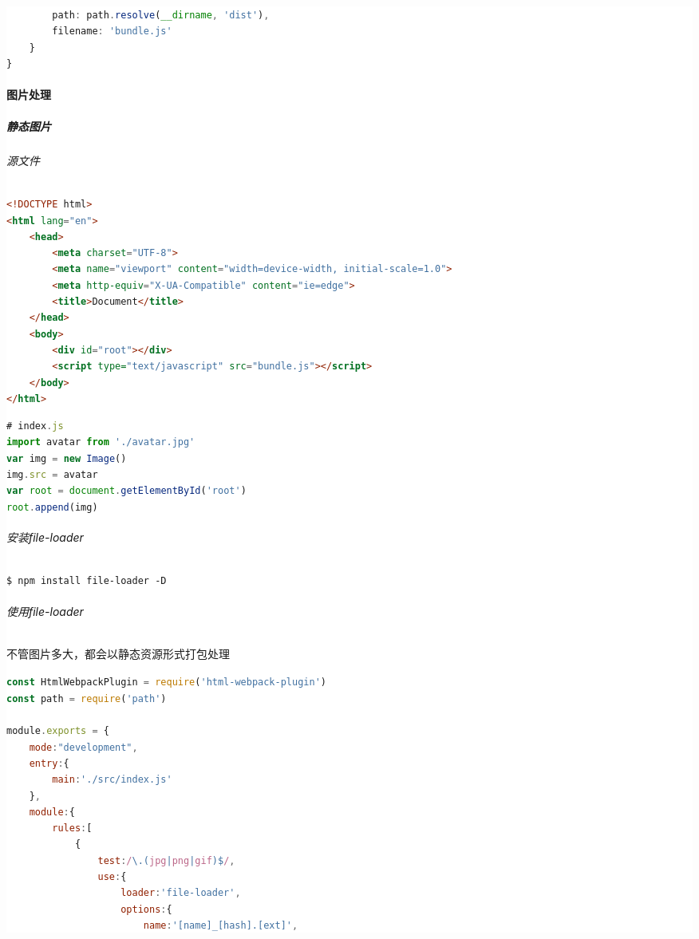 ```js
        path: path.resolve(__dirname, 'dist'), 
        filename: 'bundle.js'
    }
}
```



#### 图片处理

##### 静态图片

###### 源文件

```html
<!DOCTYPE html>
<html lang="en">
    <head>
        <meta charset="UTF-8">
        <meta name="viewport" content="width=device-width, initial-scale=1.0">
        <meta http-equiv="X-UA-Compatible" content="ie=edge">
        <title>Document</title>
    </head>
    <body>
        <div id="root"></div>
        <script type="text/javascript" src="bundle.js"></script>
    </body>
</html>
```

```js
# index.js
import avatar from './avatar.jpg'
var img = new Image()
img.src = avatar
var root = document.getElementById('root')
root.append(img)
```



###### 安装file-loader

```shell
$ npm install file-loader -D
```



###### 使用file-loader

不管图片多大，都会以静态资源形式打包处理

```js
const HtmlWebpackPlugin = require('html-webpack-plugin')
const path = require('path')

module.exports = {
    mode:"development",
    entry:{
        main:'./src/index.js'
    },
    module:{
        rules:[
            {
                test:/\.(jpg|png|gif)$/,
                use:{
                    loader:'file-loader',
                    options:{
                        name:'[name]_[hash].[ext]',
```